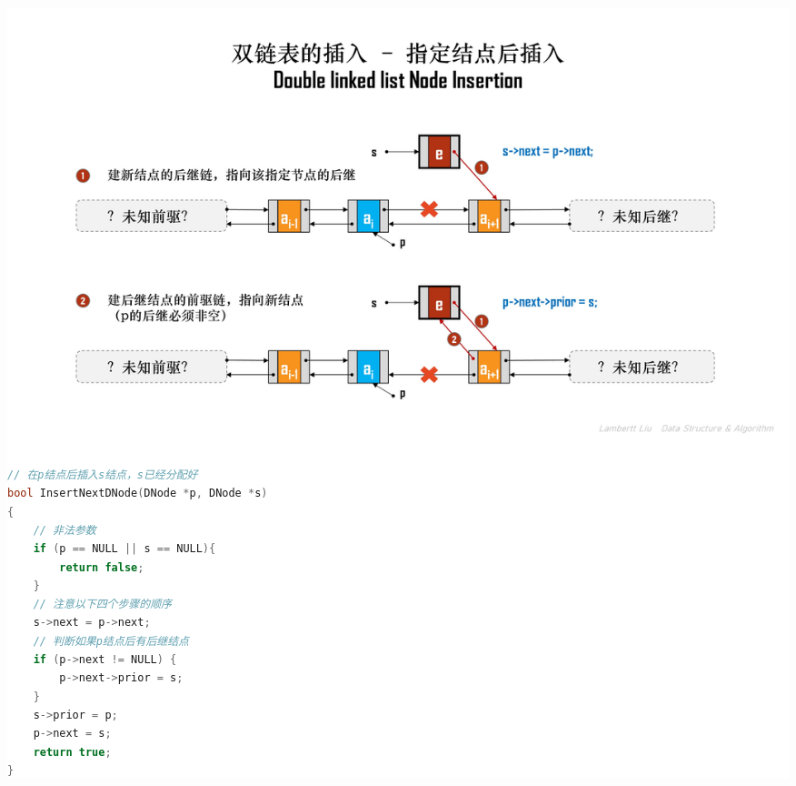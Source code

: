 ![](img/02_线性表/25%20双链表插入%201.JPG)

```cpp
// 在p结点后插入s结点，s已经分配好
bool InsertNextDNode(DNode *p, DNode *s)
{
    // 非法参数
    if (p == NULL || s == NULL){
        return false;
    }
    // 注意以下四个步骤的顺序
    s->next = p->next;
    // 判断如果p结点后有后继结点
    if (p->next != NULL) {
        p->next->prior = s;
    }
    s->prior = p;
    p->next = s;
    return true;
}
```
